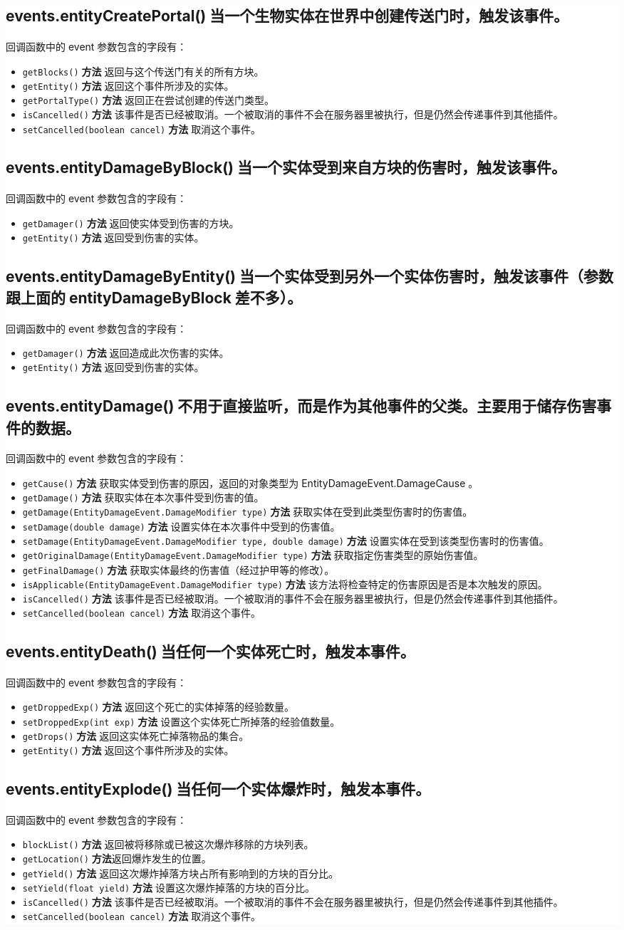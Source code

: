 ## events.entityCreatePortal()   当一个生物实体在世界中创建传送门时，触发该事件。
回调函数中的 event 参数包含的字段有：
- `getBlocks()` **方法** 返回与这个传送门有关的所有方块。
- `getEntity()` **方法** 返回这个事件所涉及的实体。
- `getPortalType()` **方法** 返回正在尝试创建的传送门类型。
- `isCancelled()` **方法** 该事件是否已经被取消。一个被取消的事件不会在服务器里被执行，但是仍然会传递事件到其他插件。
- `setCancelled(boolean cancel)` **方法** 取消这个事件。

## events.entityDamageByBlock()    当一个实体受到来自方块的伤害时，触发该事件。
回调函数中的 event 参数包含的字段有：
- `getDamager()` **方法** 返回使实体受到伤害的方块。
- `getEntity()` **方法** 返回受到伤害的实体。

## events.entityDamageByEntity()   当一个实体受到另外一个实体伤害时，触发该事件（参数跟上面的 entityDamageByBlock 差不多）。
回调函数中的 event 参数包含的字段有：
- `getDamager()` **方法** 返回造成此次伤害的实体。
- `getEntity()` **方法** 返回受到伤害的实体。

## events.entityDamage()   不用于直接监听，而是作为其他事件的父类。主要用于储存伤害事件的数据。
回调函数中的 event 参数包含的字段有：
- `getCause()` **方法** 获取实体受到伤害的原因，返回的对象类型为 EntityDamageEvent.DamageCause 。
- `getDamage()` **方法** 获取实体在本次事件受到伤害的值。
- `getDamage(EntityDamageEvent.DamageModifier type)` **方法** 获取实体在受到此类型伤害时的伤害值。
- `setDamage(double damage)` **方法** 设置实体在本次事件中受到的伤害值。
- `setDamage(EntityDamageEvent.DamageModifier type, double damage)` **方法** 设置实体在受到该类型伤害时的伤害值。
- `getOriginalDamage(EntityDamageEvent.DamageModifier type)` **方法** 获取指定伤害类型的原始伤害值。
- `getFinalDamage()` **方法** 获取实体最终的伤害值（经过护甲等的修改）。
- `isApplicable(EntityDamageEvent.DamageModifier type)` **方法** 该方法将检查特定的伤害原因是否是本次触发的原因。
- `isCancelled()` **方法** 该事件是否已经被取消。一个被取消的事件不会在服务器里被执行，但是仍然会传递事件到其他插件。
- `setCancelled(boolean cancel)` **方法** 取消这个事件。

## events.entityDeath()    当任何一个实体死亡时，触发本事件。
回调函数中的 event 参数包含的字段有：
- `getDroppedExp()` **方法** 返回这个死亡的实体掉落的经验数量。
- `setDroppedExp(int exp)` **方法** 设置这个实体死亡所掉落的经验值数量。
- `getDrops()` **方法** 返回这实体死亡掉落物品的集合。
- `getEntity()` **方法** 返回这个事件所涉及的实体。

## events.entityExplode()    当任何一个实体爆炸时，触发本事件。
回调函数中的 event 参数包含的字段有：
- `blockList()` **方法** 返回被将移除或已被这次爆炸移除的方块列表。
- `getLocation()` **方法**返回爆炸发生的位置。
- `getYield()` **方法** 返回这次爆炸掉落方块占所有影响到的方块的百分比。
- `setYield(float yield)` **方法** 设置这次爆炸掉落的方块的百分比。
- `isCancelled()` **方法** 该事件是否已经被取消。一个被取消的事件不会在服务器里被执行，但是仍然会传递事件到其他插件。
- `setCancelled(boolean cancel)` **方法** 取消这个事件。
